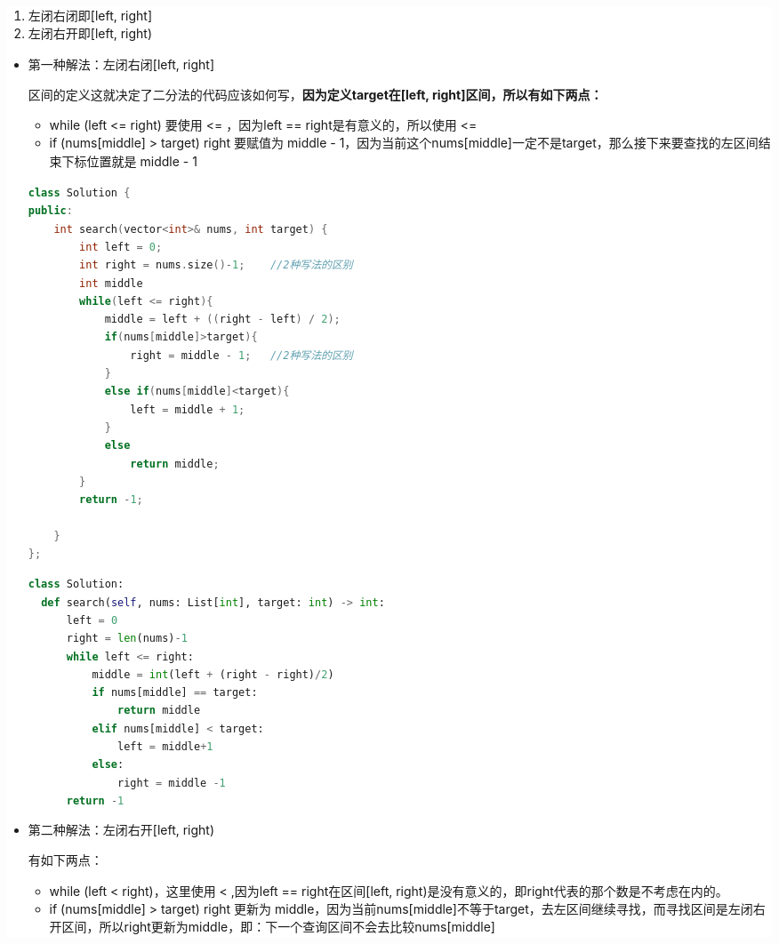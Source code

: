   1. 左闭右闭即[left, right]
  2. 左闭右开即[left, right)

- 第一种解法：左闭右闭[left, right]

  区间的定义这就决定了二分法的代码应该如何写，**因为定义target在[left, right]区间，所以有如下两点：**

  - while (left <= right) 要使用 <= ，因为left == right是有意义的，所以使用 <=
  - if (nums[middle] > target) right 要赋值为 middle - 1，因为当前这个nums[middle]一定不是target，那么接下来要查找的左区间结束下标位置就是 middle - 1

  ```c++
  class Solution {
  public:
      int search(vector<int>& nums, int target) {
          int left = 0;
          int right = nums.size()-1;	//2种写法的区别
          int middle
          while(left <= right){
              middle = left + ((right - left) / 2);
              if(nums[middle]>target){
                  right = middle - 1;	//2种写法的区别
              }
              else if(nums[middle]<target){
                  left = middle + 1;
              }
              else
                  return middle;
          }
          return -1;
  
      }
  };
  ```
  ```python
  class Solution:
    def search(self, nums: List[int], target: int) -> int:
        left = 0
        right = len(nums)-1
        while left <= right:
            middle = int(left + (right - right)/2)
            if nums[middle] == target:
                return middle
            elif nums[middle] < target:
                left = middle+1
            else:
                right = middle -1
        return -1 
  ```

- 第二种解法：左闭右开[left, right)

  有如下两点：

  - while (left < right)，这里使用 < ,因为left == right在区间[left, right)是没有意义的，即right代表的那个数是不考虑在内的。
  - if (nums[middle] > target) right 更新为 middle，因为当前nums[middle]不等于target，去左区间继续寻找，而寻找区间是左闭右开区间，所以right更新为middle，即：下一个查询区间不会去比较nums[middle]
